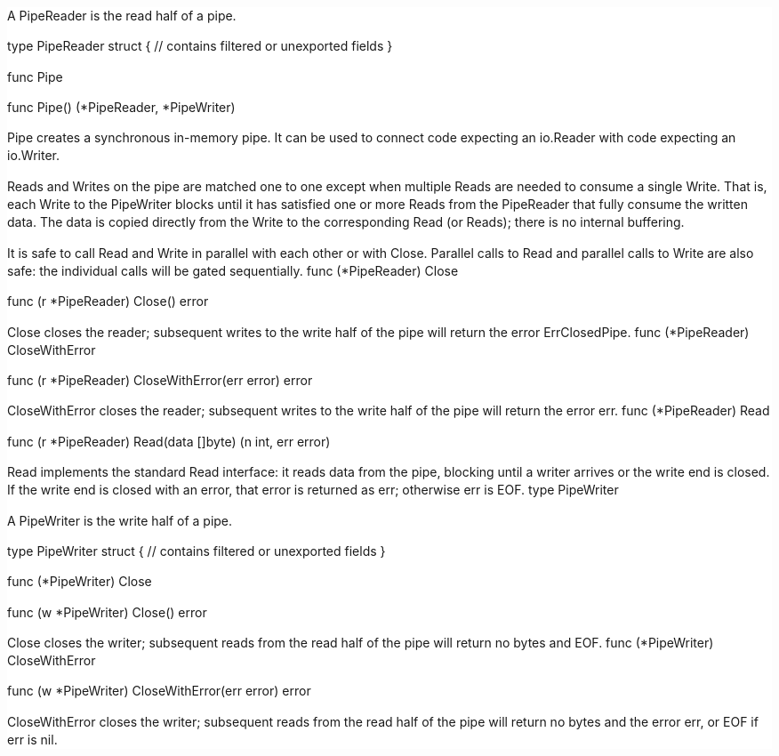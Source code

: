 A PipeReader is the read half of a pipe.

type PipeReader struct {
        // contains filtered or unexported fields
}

func Pipe

func Pipe() (*PipeReader, *PipeWriter)

Pipe creates a synchronous in-memory pipe. It can be used to connect code expecting an io.Reader with code expecting an io.Writer.

Reads and Writes on the pipe are matched one to one except when multiple Reads are needed to consume a single Write. That is, each Write to the PipeWriter blocks until it has satisfied one or more Reads from the PipeReader that fully consume the written data. The data is copied directly from the Write to the corresponding Read (or Reads); there is no internal buffering.

It is safe to call Read and Write in parallel with each other or with Close. Parallel calls to Read and parallel calls to Write are also safe: the individual calls will be gated sequentially.
func (*PipeReader) Close

func (r *PipeReader) Close() error

Close closes the reader; subsequent writes to the write half of the pipe will return the error ErrClosedPipe.
func (*PipeReader) CloseWithError

func (r *PipeReader) CloseWithError(err error) error

CloseWithError closes the reader; subsequent writes to the write half of the pipe will return the error err.
func (*PipeReader) Read

func (r *PipeReader) Read(data []byte) (n int, err error)

Read implements the standard Read interface: it reads data from the pipe, blocking until a writer arrives or the write end is closed. If the write end is closed with an error, that error is returned as err; otherwise err is EOF.
type PipeWriter

A PipeWriter is the write half of a pipe.

type PipeWriter struct {
        // contains filtered or unexported fields
}

func (*PipeWriter) Close

func (w *PipeWriter) Close() error

Close closes the writer; subsequent reads from the read half of the pipe will return no bytes and EOF.
func (*PipeWriter) CloseWithError

func (w *PipeWriter) CloseWithError(err error) error

CloseWithError closes the writer; subsequent reads from the read half of the pipe will return no bytes and the error err, or EOF if err is nil.
